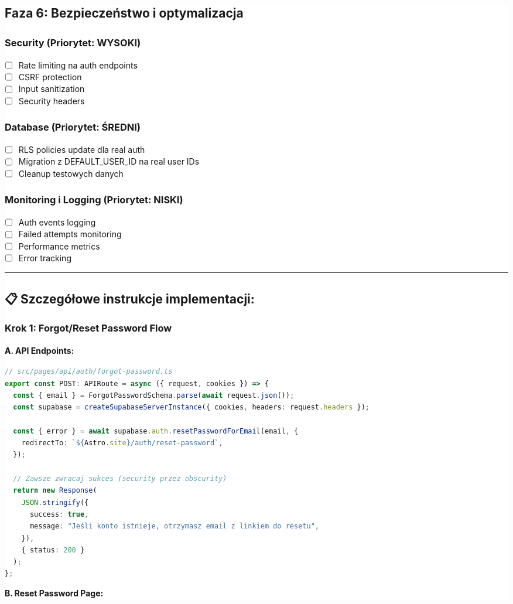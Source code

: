 ## Faza 6: Bezpieczeństwo i optymalizacja

### Security (Priorytet: WYSOKI)

- [ ] Rate limiting na auth endpoints
- [ ] CSRF protection
- [ ] Input sanitization
- [ ] Security headers

### Database (Priorytet: ŚREDNI)

- [ ] RLS policies update dla real auth
- [ ] Migration z DEFAULT_USER_ID na real user IDs
- [ ] Cleanup testowych danych

### Monitoring i Logging (Priorytet: NISKI)

- [ ] Auth events logging
- [ ] Failed attempts monitoring
- [ ] Performance metrics
- [ ] Error tracking

---

## 📋 Szczegółowe instrukcje implementacji:

### Krok 1: Forgot/Reset Password Flow

**A. API Endpoints:**

```typescript
// src/pages/api/auth/forgot-password.ts
export const POST: APIRoute = async ({ request, cookies }) => {
  const { email } = ForgotPasswordSchema.parse(await request.json());
  const supabase = createSupabaseServerInstance({ cookies, headers: request.headers });

  const { error } = await supabase.auth.resetPasswordForEmail(email, {
    redirectTo: `${Astro.site}/auth/reset-password`,
  });

  // Zawsze zwracaj sukces (security przez obscurity)
  return new Response(
    JSON.stringify({
      success: true,
      message: "Jeśli konto istnieje, otrzymasz email z linkiem do resetu",
    }),
    { status: 200 }
  );
};
```

**B. Reset Password Page:**

